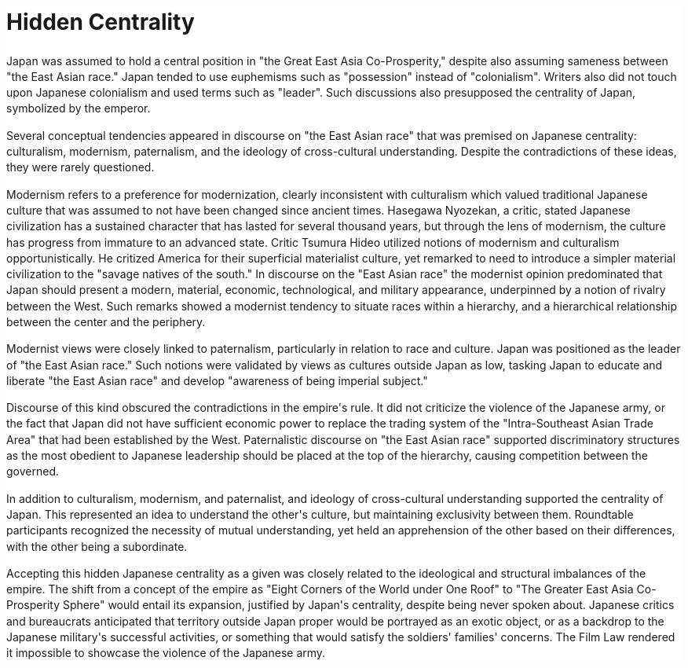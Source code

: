 # Hidden Centrality
Japan was assumed to hold a central position in "the Great East Asia Co-Prosperity," despite also assuming sameness between "the East Asian race."
Japan tended to use euphemisms such as "possession" instead of "colonialism".
Writers also did not touch upon Japanese colonialism and used terms such as "leader".
Such discussions also presupposed the centrality of Japan, symbolized by the emperor.

Several conceptual tendencies appeared in discourse on "the East Asian race" that was premised on Japanese centrality: culturalism, modernism, paternalism, and the ideology of cross-cultural understanding.
Despite the contradictions of these ideas, they were rarely questioned.

Modernism refers to a preference for modernization, clearly inconsistent with culturalism which valued traditional Japanese culture that was assumed to not have been changed since ancient times.
Hasegawa Nyozekan, a critic, stated Japanese civilization has a sustained character that has lasted for several thousand years, but through the lens of modernism, the culture has progress from immature to an advanced state.
Critic Tsumura Hideo utilized notions of modernism and culturalism opportunistically. He critized America for their superficial materialist culture, yet remarked to need to introduce a simpler material civilization to the "savage natives of the south."
In discourse on the "East Asian race" the modernist opinion predominated that Japan should present a modern, material, economic, technological, and military appearance, underpinned by a notion of rivalry between the West.
Such remarks showed a modernist tendency to situate races within a hierarchy, and a hierarchical relationship between the center and the periphery.

Modernist views were closely linked to paternalism, particularly in relation to race and culture.
Japan was positioned as the leader of "the East Asian race."
Such notions were validated by views as cultures outside Japan as low, tasking Japan to educate and liberate "the East Asian race" and develop "awareness of being imperial subject."

Discourse of this kind obscured the contradictions in the empire's rule.
It did not criticize the violence of the Japanese army, or the fact that Japan did not have sufficient economic power to replace the trading system of the "Intra-Southeast Asian Trade Area" that had been established by the West.
Paternalistic discourse on "the East Asian race" supported discriminatory structures as the most obedient to Japanese leadership should be placed at the top of the hierarchy, causing competition between the governed.

In addition to culturalism, modernism, and paternalist, and ideology of cross-cultural understanding supported the centrality of Japan.
This represented an idea to understand the other's culture, but maintaining exclusivity between them.
Roundtable participants recognized the necessity of mutual understanding, yet held an apprehension of the other based on their differences, with the other being a subordinate.

Accepting this hidden Japanese centrality as a given was closely related to the ideological and structural imbalances of the empire.
The shift from a concept of the empire as "Eight Corners of the World under One Roof" to "The Greater East Asia Co-Prosperity Sphere" would entail its expansion, justified by Japan's centrality, despite being never spoken about.
Japanese critics and bureaucrats anticipated that territory outside Japan proper would be portrayed as an exotic object, or as a backdrop to the Japanese military's successful activities, or something that would satisfy the soldiers' families' concerns.
The Film Law rendered it impossible to showcase the violence of the Japanese army.

